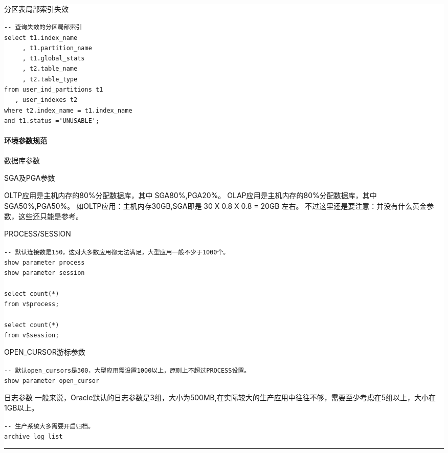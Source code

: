 分区表局部索引失效

~~~oraclesqlplus
-- 查询失效的分区局部索引
select t1.index_name
     , t1.partition_name
     , t1.global_stats
     , t2.table_name
     , t2.table_type
from user_ind_partitions t1
   , user_indexes t2
where t2.index_name = t1.index_name
and t1.status ='UNUSABLE';
~~~

#### 环境参数规范

数据库参数

SGA及PGA参数

OLTP应用是主机内存的80%分配数据库，其中 SGA80%,PGA20%。
OLAP应用是主机内存的80%分配数据库，其中 SGA50%,PGA50%。
如OLTP应用：主机内存30GB,SGA即是 30 X 0.8 X 0.8 = 20GB 左右。
不过这里还是要注意：并没有什么黄金参数，这些还只能是参考。

PROCESS/SESSION

~~~oraclesqlplus
-- 默认连接数是150，这对大多数应用都无法满足，大型应用一般不少于1000个。
show parameter process
show parameter session

select count(*)
from v$process;

select count(*)
from v$session;
~~~


OPEN_CURSOR游标参数

~~~oraclesqlplus
-- 默认open_cursors是300，大型应用需设置1000以上，原则上不超过PROCESS设置。
show parameter open_cursor
~~~

日志参数
一般来说，Oracle默认的日志参数是3组，大小为500MB,在实际较大的生产应用中往往不够，需要至少考虑在5组以上，大小在1GB以上。

~~~oraclesqlplus
-- 生产系统大多需要开启归档。
archive log list
~~~

---
